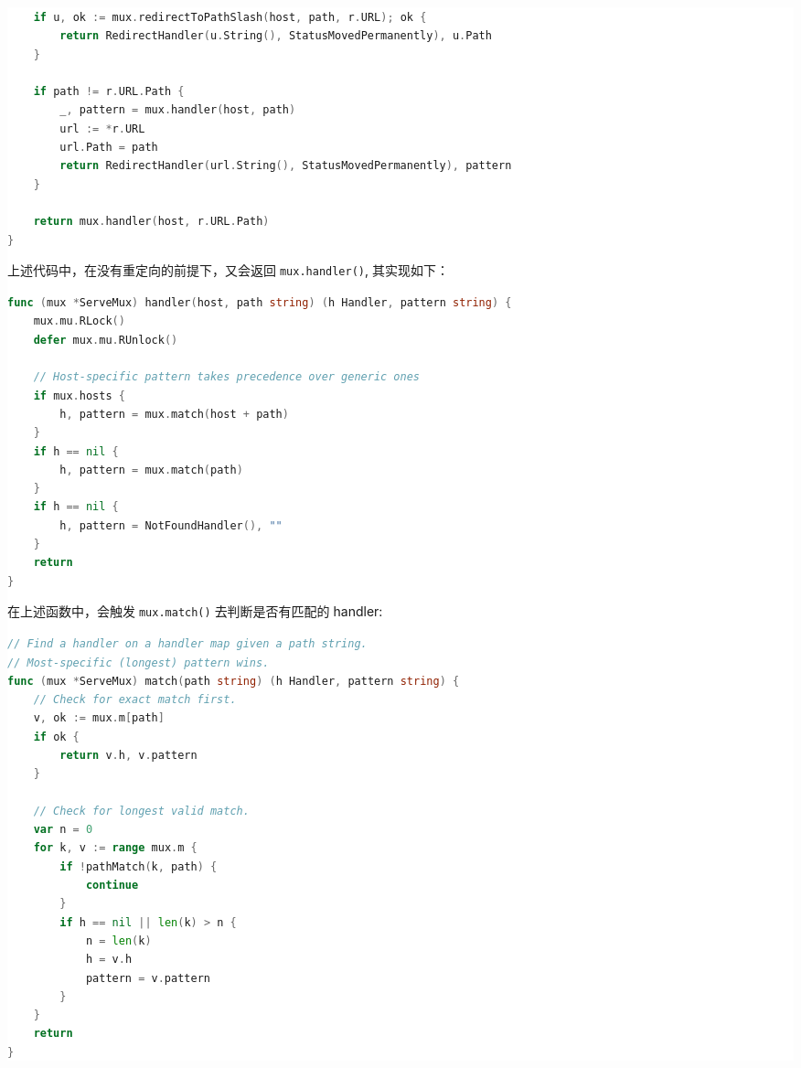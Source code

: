 ```go
	if u, ok := mux.redirectToPathSlash(host, path, r.URL); ok {
		return RedirectHandler(u.String(), StatusMovedPermanently), u.Path
	}

	if path != r.URL.Path {
		_, pattern = mux.handler(host, path)
		url := *r.URL
		url.Path = path
		return RedirectHandler(url.String(), StatusMovedPermanently), pattern
	}

	return mux.handler(host, r.URL.Path)
}
```

上述代码中，在没有重定向的前提下，又会返回 `mux.handler()`, 其实现如下：

```go
func (mux *ServeMux) handler(host, path string) (h Handler, pattern string) {
	mux.mu.RLock()
	defer mux.mu.RUnlock()

	// Host-specific pattern takes precedence over generic ones
	if mux.hosts {
		h, pattern = mux.match(host + path)
	}
	if h == nil {
		h, pattern = mux.match(path)
	}
	if h == nil {
		h, pattern = NotFoundHandler(), ""
	}
	return
}
```

在上述函数中，会触发 `mux.match()` 去判断是否有匹配的 handler:

```go
// Find a handler on a handler map given a path string.
// Most-specific (longest) pattern wins.
func (mux *ServeMux) match(path string) (h Handler, pattern string) {
	// Check for exact match first.
	v, ok := mux.m[path]
	if ok {
		return v.h, v.pattern
	}

	// Check for longest valid match.
	var n = 0
	for k, v := range mux.m {
		if !pathMatch(k, path) {
			continue
		}
		if h == nil || len(k) > n {
			n = len(k)
			h = v.h
			pattern = v.pattern
		}
	}
	return
}
```
